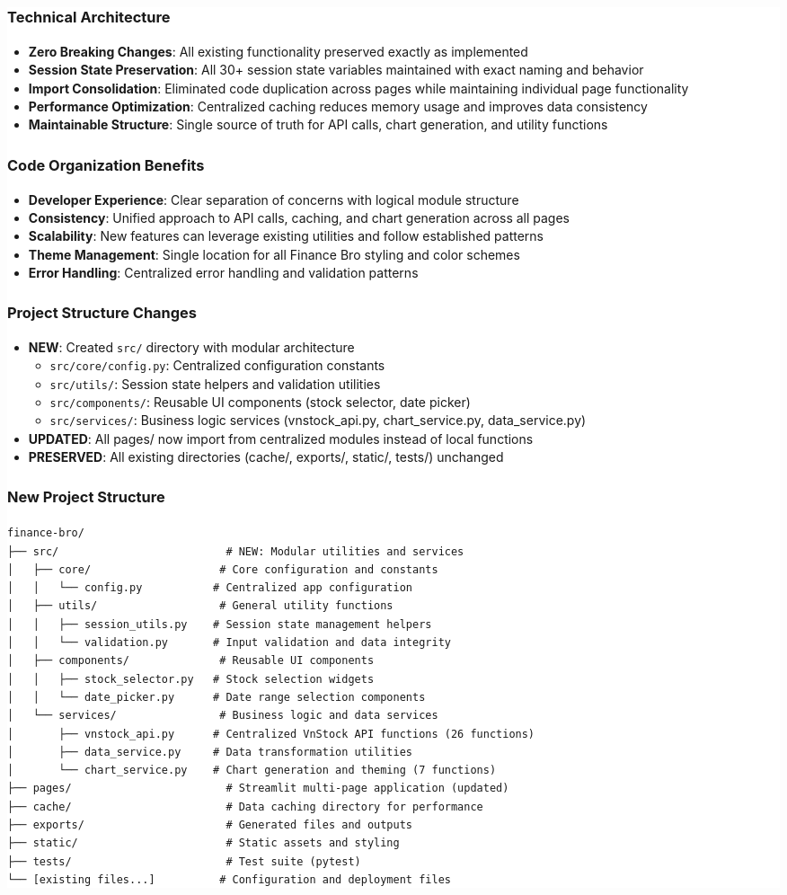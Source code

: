### Technical Architecture
- **Zero Breaking Changes**: All existing functionality preserved exactly as implemented
- **Session State Preservation**: All 30+ session state variables maintained with exact naming and behavior
- **Import Consolidation**: Eliminated code duplication across pages while maintaining individual page functionality
- **Performance Optimization**: Centralized caching reduces memory usage and improves data consistency
- **Maintainable Structure**: Single source of truth for API calls, chart generation, and utility functions

### Code Organization Benefits
- **Developer Experience**: Clear separation of concerns with logical module structure
- **Consistency**: Unified approach to API calls, caching, and chart generation across all pages
- **Scalability**: New features can leverage existing utilities and follow established patterns
- **Theme Management**: Single location for all Finance Bro styling and color schemes
- **Error Handling**: Centralized error handling and validation patterns

### Project Structure Changes
- **NEW**: Created `src/` directory with modular architecture
  - `src/core/config.py`: Centralized configuration constants
  - `src/utils/`: Session state helpers and validation utilities  
  - `src/components/`: Reusable UI components (stock selector, date picker)
  - `src/services/`: Business logic services (vnstock_api.py, chart_service.py, data_service.py)
- **UPDATED**: All pages/ now import from centralized modules instead of local functions
- **PRESERVED**: All existing directories (cache/, exports/, static/, tests/) unchanged

### New Project Structure
```
finance-bro/
├── src/                          # NEW: Modular utilities and services
│   ├── core/                    # Core configuration and constants
│   │   └── config.py           # Centralized app configuration
│   ├── utils/                   # General utility functions
│   │   ├── session_utils.py    # Session state management helpers
│   │   └── validation.py       # Input validation and data integrity
│   ├── components/              # Reusable UI components
│   │   ├── stock_selector.py   # Stock selection widgets
│   │   └── date_picker.py      # Date range selection components
│   └── services/                # Business logic and data services
│       ├── vnstock_api.py      # Centralized VnStock API functions (26 functions)
│       ├── data_service.py     # Data transformation utilities
│       └── chart_service.py    # Chart generation and theming (7 functions)
├── pages/                        # Streamlit multi-page application (updated)
├── cache/                        # Data caching directory for performance
├── exports/                      # Generated files and outputs
├── static/                       # Static assets and styling
├── tests/                        # Test suite (pytest)
└── [existing files...]          # Configuration and deployment files
```
